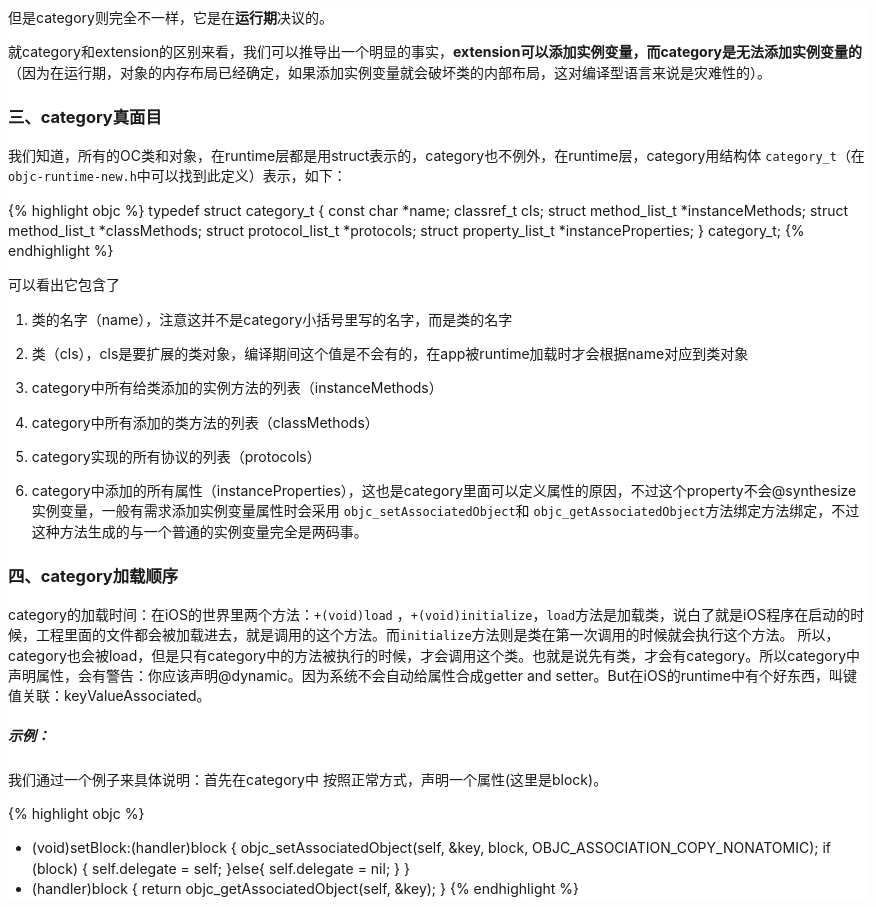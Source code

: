 但是category则完全不一样，它是在**运行期**决议的。

就category和extension的区别来看，我们可以推导出一个明显的事实，**extension可以添加实例变量，而category是无法添加实例变量的**（因为在运行期，对象的内存布局已经确定，如果添加实例变量就会破坏类的内部布局，这对编译型语言来说是灾难性的）。

### 三、category真面目
我们知道，所有的OC类和对象，在runtime层都是用struct表示的，category也不例外，在runtime层，category用结构体 `category_t`（在 `objc-runtime-new.h`中可以找到此定义）表示，如下：

{% highlight objc  %}
typedef struct category_t {
    const char *name;
    classref_t cls;
    struct method_list_t *instanceMethods;
    struct method_list_t *classMethods;
    struct protocol_list_t *protocols;
    struct property_list_t *instanceProperties;
} category_t;
{% endhighlight %}

可以看出它包含了

1. 类的名字（name），注意这并不是category小括号里写的名字，而是类的名字

2. 类（cls），cls是要扩展的类对象，编译期间这个值是不会有的，在app被runtime加载时才会根据name对应到类对象

3. category中所有给类添加的实例方法的列表（instanceMethods）

4. category中所有添加的类方法的列表（classMethods）

5. category实现的所有协议的列表（protocols）

6. category中添加的所有属性（instanceProperties），这也是category里面可以定义属性的原因，不过这个property不会@synthesize实例变量，一般有需求添加实例变量属性时会采用 `objc_setAssociatedObject`和 `objc_getAssociatedObject`方法绑定方法绑定，不过这种方法生成的与一个普通的实例变量完全是两码事。

### 四、category加载顺序
category的加载时间：在iOS的世界里两个方法：`+(void)load` ，`+(void)initialize`，`load`方法是加载类，说白了就是iOS程序在启动的时候，工程里面的文件都会被加载进去，就是调用的这个方法。而`initialize`方法则是类在第一次调用的时候就会执行这个方法。 所以，category也会被load，但是只有category中的方法被执行的时候，才会调用这个类。也就是说先有类，才会有category。所以category中声明属性，会有警告：你应该声明@dynamic。因为系统不会自动给属性合成getter and setter。But在iOS的runtime中有个好东西，叫键值关联：keyValueAssociated。

##### 示例：
我们通过一个例子来具体说明：首先在category中 按照正常方式，声明一个属性(这里是block)。

{% highlight objc  %}
- (void)setBlock:(handler)block
{
    objc_setAssociatedObject(self, &key, block, OBJC_ASSOCIATION_COPY_NONATOMIC);
    if (block) {
        self.delegate = self;
    }else{
        self.delegate = nil;
    }
}    
- (handler)block
{
    return objc_getAssociatedObject(self, &key);
}
{% endhighlight %}
